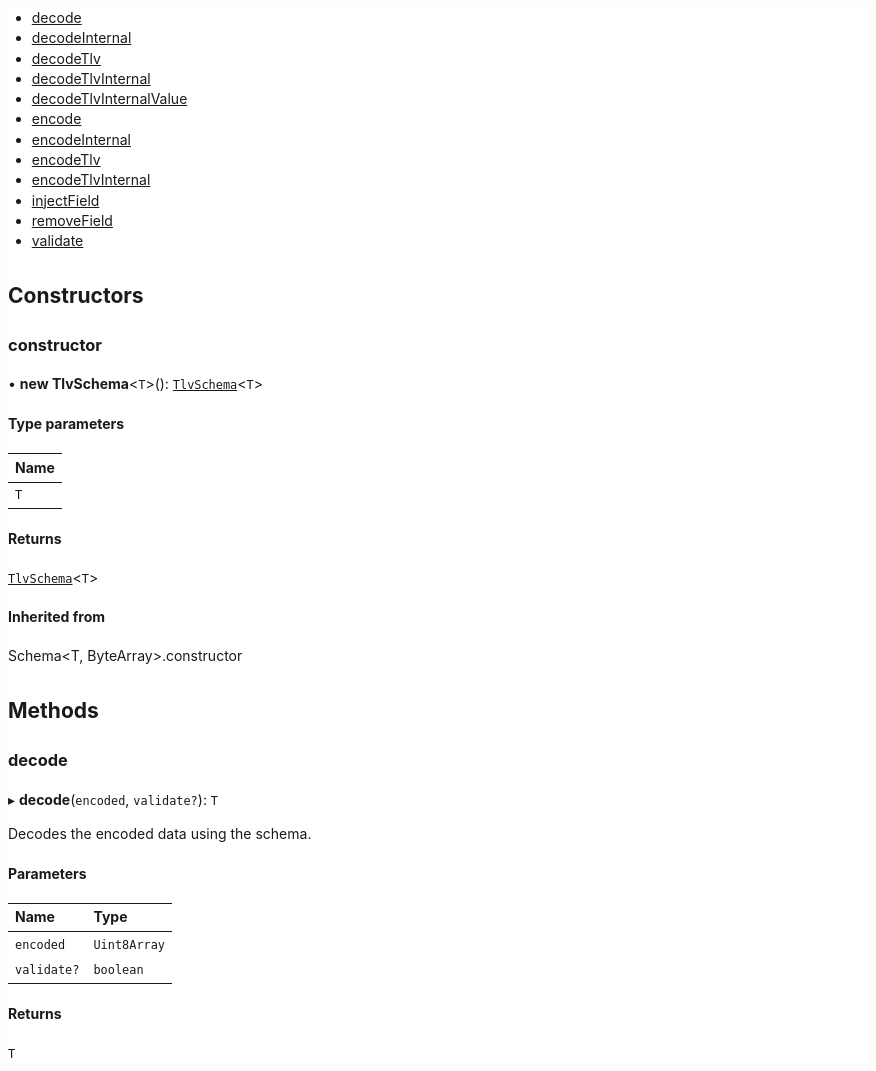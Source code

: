 - [decode](exports_tlv.TlvSchema.md#decode)
- [decodeInternal](exports_tlv.TlvSchema.md#decodeinternal)
- [decodeTlv](exports_tlv.TlvSchema.md#decodetlv)
- [decodeTlvInternal](exports_tlv.TlvSchema.md#decodetlvinternal)
- [decodeTlvInternalValue](exports_tlv.TlvSchema.md#decodetlvinternalvalue)
- [encode](exports_tlv.TlvSchema.md#encode)
- [encodeInternal](exports_tlv.TlvSchema.md#encodeinternal)
- [encodeTlv](exports_tlv.TlvSchema.md#encodetlv)
- [encodeTlvInternal](exports_tlv.TlvSchema.md#encodetlvinternal)
- [injectField](exports_tlv.TlvSchema.md#injectfield)
- [removeField](exports_tlv.TlvSchema.md#removefield)
- [validate](exports_tlv.TlvSchema.md#validate)

## Constructors

### constructor

• **new TlvSchema**\<`T`\>(): [`TlvSchema`](exports_tlv.TlvSchema.md)\<`T`\>

#### Type parameters

| Name |
| :------ |
| `T` |

#### Returns

[`TlvSchema`](exports_tlv.TlvSchema.md)\<`T`\>

#### Inherited from

Schema\<T, ByteArray\>.constructor

## Methods

### decode

▸ **decode**(`encoded`, `validate?`): `T`

Decodes the encoded data using the schema.

#### Parameters

| Name | Type |
| :------ | :------ |
| `encoded` | `Uint8Array` |
| `validate?` | `boolean` |

#### Returns

`T`
